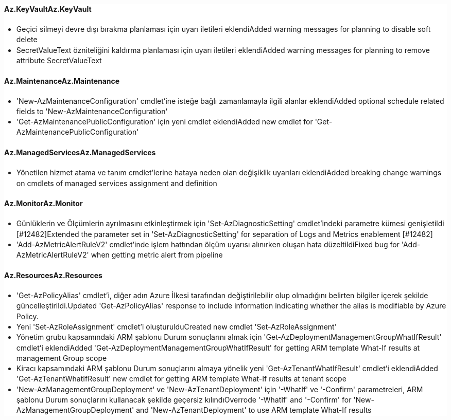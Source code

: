 #### <a name="azkeyvault"></a><span data-ttu-id="7cd0d-333">Az.KeyVault</span><span class="sxs-lookup"><span data-stu-id="7cd0d-333">Az.KeyVault</span></span>
* <span data-ttu-id="7cd0d-334">Geçici silmeyi devre dışı bırakma planlaması için uyarı iletileri eklendi</span><span class="sxs-lookup"><span data-stu-id="7cd0d-334">Added warning messages for planning to disable soft delete</span></span>
* <span data-ttu-id="7cd0d-335">SecretValueText özniteliğini kaldırma planlaması için uyarı iletileri eklendi</span><span class="sxs-lookup"><span data-stu-id="7cd0d-335">Added warning messages for planning to remove attribute SecretValueText</span></span>

#### <a name="azmaintenance"></a><span data-ttu-id="7cd0d-336">Az.Maintenance</span><span class="sxs-lookup"><span data-stu-id="7cd0d-336">Az.Maintenance</span></span>
* <span data-ttu-id="7cd0d-337">'New-AzMaintenanceConfiguration' cmdlet’ine isteğe bağlı zamanlamayla ilgili alanlar eklendi</span><span class="sxs-lookup"><span data-stu-id="7cd0d-337">Added optional schedule related fields to 'New-AzMaintenanceConfiguration'</span></span>
* <span data-ttu-id="7cd0d-338">'Get-AzMaintenancePublicConfiguration' için yeni cmdlet eklendi</span><span class="sxs-lookup"><span data-stu-id="7cd0d-338">Added new cmdlet for 'Get-AzMaintenancePublicConfiguration'</span></span>

#### <a name="azmanagedservices"></a><span data-ttu-id="7cd0d-339">Az.ManagedServices</span><span class="sxs-lookup"><span data-stu-id="7cd0d-339">Az.ManagedServices</span></span>
* <span data-ttu-id="7cd0d-340">Yönetilen hizmet atama ve tanım cmdlet’lerine hataya neden olan değişiklik uyarıları eklendi</span><span class="sxs-lookup"><span data-stu-id="7cd0d-340">Added breaking change warnings on cmdlets of managed services assignment and definition</span></span>

#### <a name="azmonitor"></a><span data-ttu-id="7cd0d-341">Az.Monitor</span><span class="sxs-lookup"><span data-stu-id="7cd0d-341">Az.Monitor</span></span>
* <span data-ttu-id="7cd0d-342">Günlüklerin ve Ölçümlerin ayrılmasını etkinleştirmek için 'Set-AzDiagnosticSetting' cmdlet’indeki parametre kümesi genişletildi [#12482]</span><span class="sxs-lookup"><span data-stu-id="7cd0d-342">Extended the parameter set in 'Set-AzDiagnosticSetting' for separation of Logs and Metrics enablement [#12482]</span></span>
* <span data-ttu-id="7cd0d-343">'Add-AzMetricAlertRuleV2' cmdlet’inde işlem hattından ölçüm uyarısı alınırken oluşan hata düzeltildi</span><span class="sxs-lookup"><span data-stu-id="7cd0d-343">Fixed bug for 'Add-AzMetricAlertRuleV2' when getting metric alert from pipeline</span></span>

#### <a name="azresources"></a><span data-ttu-id="7cd0d-344">Az.Resources</span><span class="sxs-lookup"><span data-stu-id="7cd0d-344">Az.Resources</span></span>
* <span data-ttu-id="7cd0d-345">'Get-AzPolicyAlias' cmdlet’i, diğer adın Azure İlkesi tarafından değiştirilebilir olup olmadığını belirten bilgiler içerek şekilde güncelleştirildi.</span><span class="sxs-lookup"><span data-stu-id="7cd0d-345">Updated 'Get-AzPolicyAlias' response to include information indicating whether the alias is modifiable by Azure Policy.</span></span>
* <span data-ttu-id="7cd0d-346">Yeni 'Set-AzRoleAssignment' cmdlet’i oluşturuldu</span><span class="sxs-lookup"><span data-stu-id="7cd0d-346">Created new cmdlet 'Set-AzRoleAssignment'</span></span>
* <span data-ttu-id="7cd0d-347">Yönetim grubu kapsamındaki ARM şablonu Durum sonuçlarını almak için 'Get-AzDeploymentManagementGroupWhatIfResult' cmdlet’i eklendi</span><span class="sxs-lookup"><span data-stu-id="7cd0d-347">Added 'Get-AzDeploymentManagementGroupWhatIfResult' for getting ARM template What-If results at management Group scope</span></span>
* <span data-ttu-id="7cd0d-348">Kiracı kapsamındaki ARM şablonu Durum sonuçlarını almaya yönelik yeni 'Get-AzTenantWhatIfResult' cmdlet’i eklendi</span><span class="sxs-lookup"><span data-stu-id="7cd0d-348">Added 'Get-AzTenantWhatIfResult' new cmdlet for getting ARM template What-If results at tenant scope</span></span>
* <span data-ttu-id="7cd0d-349">'New-AzManagementGroupDeployment' ve 'New-AzTenantDeployment' için '-WhatIf' ve '-Confirm' parametreleri, ARM şablonu Durum sonuçlarını kullanacak şekilde geçersiz kılındı</span><span class="sxs-lookup"><span data-stu-id="7cd0d-349">Overrode '-WhatIf' and '-Confirm' for 'New-AzManagementGroupDeployment' and 'New-AzTenantDeployment' to use ARM template What-If results</span></span>